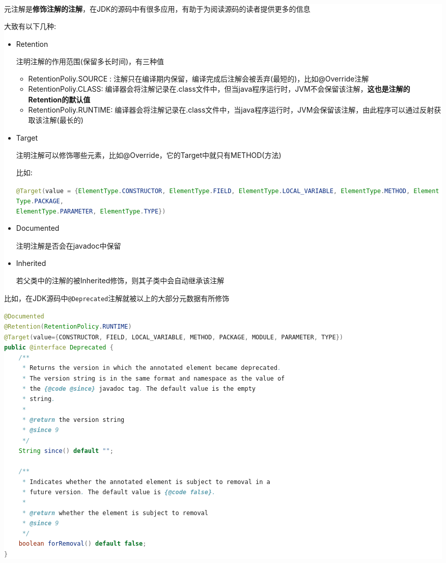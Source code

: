 元注解是**修饰注解的注解**，在JDK的源码中有很多应用，有助于为阅读源码的读者提供更多的信息

大致有以下几种:

- Retention

  注明注解的作用范围(保留多长时间)，有三种值

  - RetentionPoliy.SOURCE : 注解只在编译期内保留，编译完成后注解会被丢弃(最短的)，比如@Override注解
  - RetentionPoliy.CLASS: 编译器会将注解记录在.class文件中，但当java程序运行时，JVM不会保留该注解，**这也是注解的Retention的默认值**
  - RetentionPoliy.RUNTIME: 编译器会将注解记录在.class文件中，当java程序运行时，JVM会保留该注解，由此程序可以通过反射获取该注解(最长的)

- Target

  注明注解可以修饰哪些元素，比如@Override，它的Target中就只有METHOD(方法)

  比如:

  ```java
  @Target(value = {ElementType.CONSTRUCTOR, ElementType.FIELD, ElementType.LOCAL_VARIABLE, ElementType.METHOD, ElementType.PACKAGE,
  ElementType.PARAMETER, ElementType.TYPE})
  ```

- Documented

  注明注解是否会在javadoc中保留

- Inherited

  若父类中的注解的被Inherited修饰，则其子类中会自动继承该注解

比如，在JDK源码中`@Deprecated`注解就被以上的大部分元数据有所修饰

```java
@Documented
@Retention(RetentionPolicy.RUNTIME)
@Target(value={CONSTRUCTOR, FIELD, LOCAL_VARIABLE, METHOD, PACKAGE, MODULE, PARAMETER, TYPE})
public @interface Deprecated {
    /**
     * Returns the version in which the annotated element became deprecated.
     * The version string is in the same format and namespace as the value of
     * the {@code @since} javadoc tag. The default value is the empty
     * string.
     *
     * @return the version string
     * @since 9
     */
    String since() default "";

    /**
     * Indicates whether the annotated element is subject to removal in a
     * future version. The default value is {@code false}.
     *
     * @return whether the element is subject to removal
     * @since 9
     */
    boolean forRemoval() default false;
}
```

## 